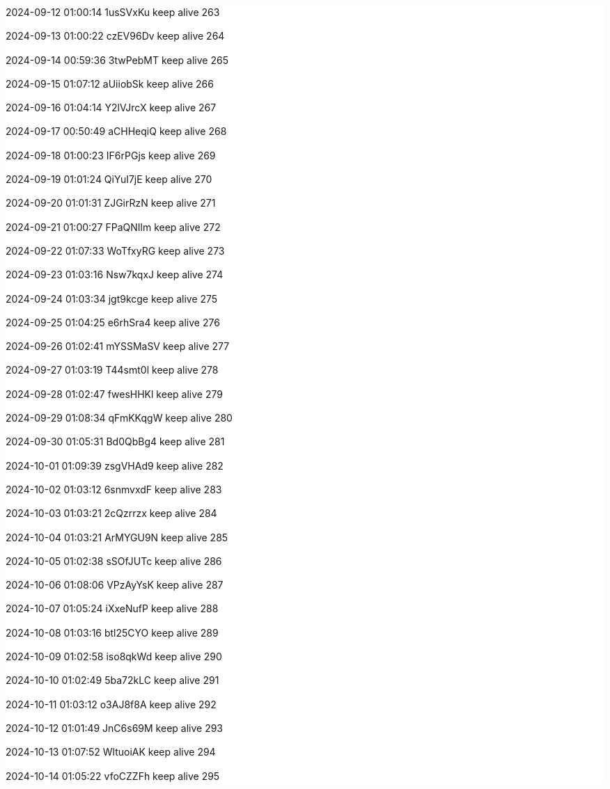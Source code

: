 2024-09-12 01:00:14 1usSVxKu  keep alive 263

2024-09-13 01:00:22 czEV96Dv  keep alive 264

2024-09-14 00:59:36 3twPebMT  keep alive 265

2024-09-15 01:07:12 aUiiobSk  keep alive 266

2024-09-16 01:04:14 Y2lVJrcX  keep alive 267

2024-09-17 00:50:49 aCHHeqiQ  keep alive 268

2024-09-18 01:00:23 IF6rPGjs  keep alive 269

2024-09-19 01:01:24 QiYuI7jE  keep alive 270

2024-09-20 01:01:31 ZJGirRzN  keep alive 271

2024-09-21 01:00:27 FPaQNIlm  keep alive 272

2024-09-22 01:07:33 WoTfxyRG  keep alive 273

2024-09-23 01:03:16 Nsw7kqxJ  keep alive 274

2024-09-24 01:03:34 jgt9kcge  keep alive 275

2024-09-25 01:04:25 e6rhSra4  keep alive 276

2024-09-26 01:02:41 mYSSMaSV  keep alive 277

2024-09-27 01:03:19 T44smt0l  keep alive 278

2024-09-28 01:02:47 fwesHHKl  keep alive 279

2024-09-29 01:08:34 qFmKKqgW  keep alive 280

2024-09-30 01:05:31 Bd0QbBg4  keep alive 281

2024-10-01 01:09:39 zsgVHAd9  keep alive 282

2024-10-02 01:03:12 6snmvxdF  keep alive 283

2024-10-03 01:03:21 2cQzrrzx  keep alive 284

2024-10-04 01:03:21 ArMYGU9N  keep alive 285

2024-10-05 01:02:38 sSOfJUTc  keep alive 286

2024-10-06 01:08:06 VPzAyYsK  keep alive 287

2024-10-07 01:05:24 iXxeNufP  keep alive 288

2024-10-08 01:03:16 btl25CYO  keep alive 289

2024-10-09 01:02:58 iso8qkWd  keep alive 290

2024-10-10 01:02:49 5ba72kLC  keep alive 291

2024-10-11 01:03:12 o3AJ8f8A  keep alive 292

2024-10-12 01:01:49 JnC6s69M  keep alive 293

2024-10-13 01:07:52 WltuoiAK  keep alive 294

2024-10-14 01:05:22 vfoCZZFh  keep alive 295

